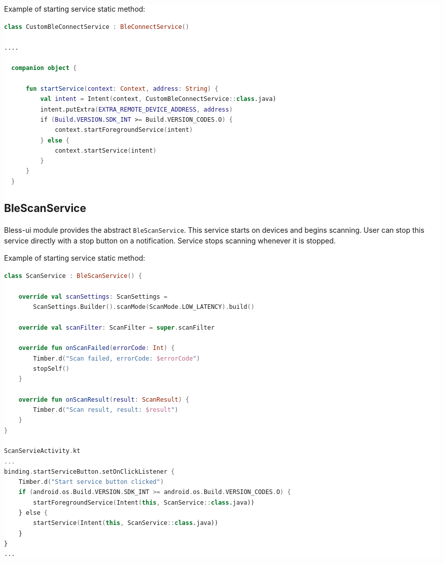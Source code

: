 Example of starting service static method:
```kotlin
class CustomBleConnectService : BleConnectService()

....

  companion object {

      fun startService(context: Context, address: String) {
          val intent = Intent(context, CustomBleConnectService::class.java)
          intent.putExtra(EXTRA_REMOTE_DEVICE_ADDRESS, address)
          if (Build.VERSION.SDK_INT >= Build.VERSION_CODES.O) {
              context.startForegroundService(intent)
          } else {
              context.startService(intent)
          }
      }
  }
```

## BleScanService

Bless-ui module provides the abstract `BleScanService`. This service starts on devices and begins scanning. User can stop this service directly with a stop button on a notification. Service stops scanning whenever it is stopped.

Example of starting service static method:
```kotlin
class ScanService : BleScanService() {

    override val scanSettings: ScanSettings =
        ScanSettings.Builder().scanMode(ScanMode.LOW_LATENCY).build()

    override val scanFilter: ScanFilter = super.scanFilter

    override fun onScanFailed(errorCode: Int) {
        Timber.d("Scan failed, errorCode: $errorCode")
        stopSelf()
    }

    override fun onScanResult(result: ScanResult) {
        Timber.d("Scan result, result: $result")
    }
}

ScanServieActivity.kt
...
binding.startServiceButton.setOnClickListener {
    Timber.d("Start service button clicked")
    if (android.os.Build.VERSION.SDK_INT >= android.os.Build.VERSION_CODES.O) {
        startForegroundService(Intent(this, ScanService::class.java))
    } else {
        startService(Intent(this, ScanService::class.java))
    }
}
...
```
